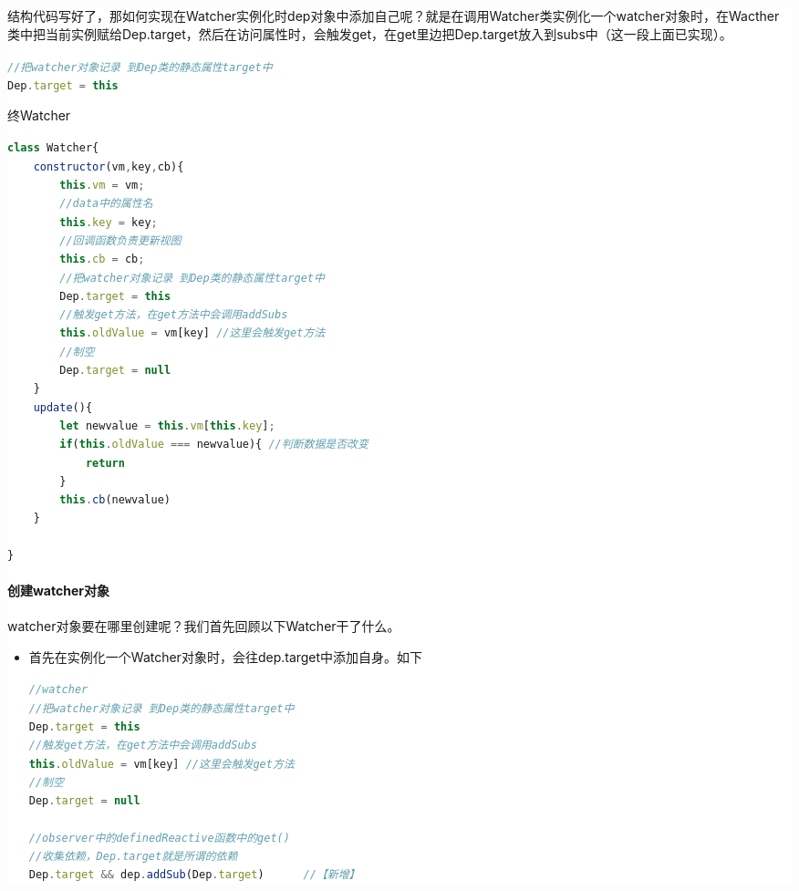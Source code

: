   ```javascript
  ```

  结构代码写好了，那如何实现在Watcher实例化时dep对象中添加自己呢？就是在调用Watcher类实例化一个watcher对象时，在Wacther类中把当前实例赋给Dep.target，然后在访问属性时，会触发get，在get里边把Dep.target放入到subs中（这一段上面已实现）。

  ```javascript
  //把watcher对象记录 到Dep类的静态属性target中
  Dep.target = this
  ```

  

  终Watcher

  ```javascript
  class Watcher{
      constructor(vm,key,cb){
          this.vm = vm;
          //data中的属性名
          this.key = key;
          //回调函数负责更新视图
          this.cb = cb;
          //把watcher对象记录 到Dep类的静态属性target中
          Dep.target = this
          //触发get方法，在get方法中会调用addSubs
          this.oldValue = vm[key] //这里会触发get方法
          //制空
          Dep.target = null
      }   
      update(){
          let newvalue = this.vm[this.key];
          if(this.oldValue === newvalue){ //判断数据是否改变
              return
          }
          this.cb(newvalue)
      }
  
  }
  ```

  

#### 创建watcher对象

watcher对象要在哪里创建呢？我们首先回顾以下Watcher干了什么。

- 首先在实例化一个Watcher对象时，会往dep.target中添加自身。如下

  ```javascript
  //watcher
  //把watcher对象记录 到Dep类的静态属性target中
  Dep.target = this
  //触发get方法，在get方法中会调用addSubs
  this.oldValue = vm[key] //这里会触发get方法
  //制空
  Dep.target = null
  
  //observer中的definedReactive函数中的get()
  //收集依赖，Dep.target就是所谓的依赖
  Dep.target && dep.addSub(Dep.target)		//【新增】
  ```

